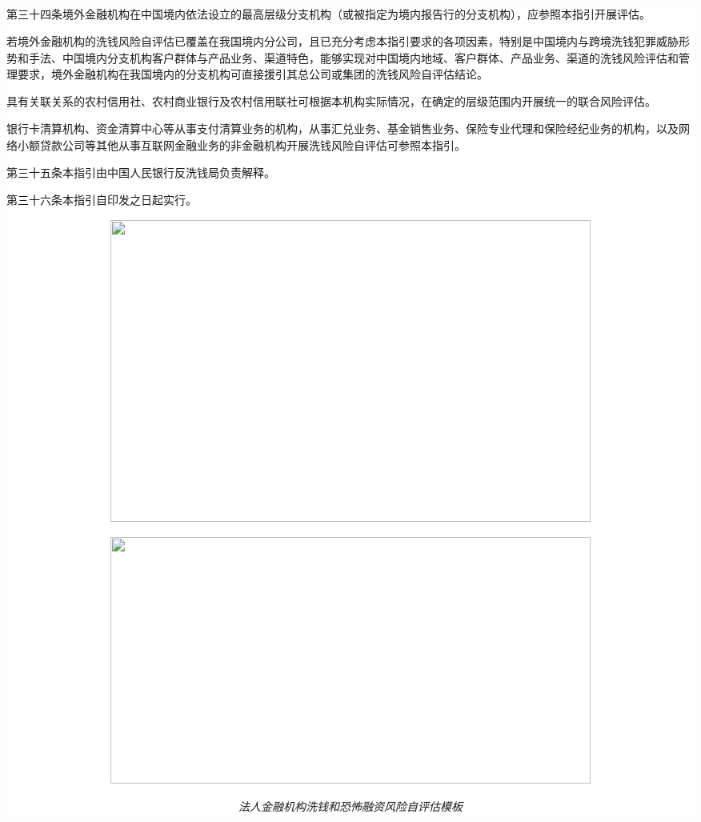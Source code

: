 <p>第三十四条境外金融机构在中国境内依法设立的最高层级分支机构（或被指定为境内报告行的分支机构），应参照本指引开展评估。</p>

<p>若境外金融机构的洗钱风险自评估已覆盖在我国境内分公司，且已充分考虑本指引要求的各项因素，特别是中国境内与跨境洗钱犯罪威胁形势和手法、中国境内分支机构客户群体与产品业务、渠道特色，能够实现对中国境内地域、客户群体、产品业务、渠道的洗钱风险评估和管理要求，境外金融机构在我国境内的分支机构可直接援引其总公司或集团的洗钱风险自评估结论。</p>

<p>具有关联关系的农村信用社、农村商业银行及农村信用联社可根据本机构实际情况，在确定的层级范围内开展统一的联合风险评估。</p>

<p>银行卡清算机构、资金清算中心等从事支付清算业务的机构，从事汇兑业务、基金销售业务、保险专业代理和保险经纪业务的机构，以及网络小额贷款公司等其他从事互联网金融业务的非金融机构开展洗钱风险自评估可参照本指引。</p>

<p>第三十五条本指引由中国人民银行反洗钱局负责解释。</p>

<p>第三十六条本指引自印发之日起实行。</p>

<p style="text-align:center"><img alt src="https://img.mpaypass.com.cn/202101/images/20210126191255210083.png" style="height:377px; width:600px" referrerpolicy="no-referrer"></p>

<p style="text-align:center"><img alt src="https://img.mpaypass.com.cn/202101/images/20210126191306507446.png" style="height:308px; width:600px" referrerpolicy="no-referrer"></p>

<p style="text-align:center"><em>法人金融机构洗钱和恐怖融资风险自评估模板</em></p>
   
</div>
            